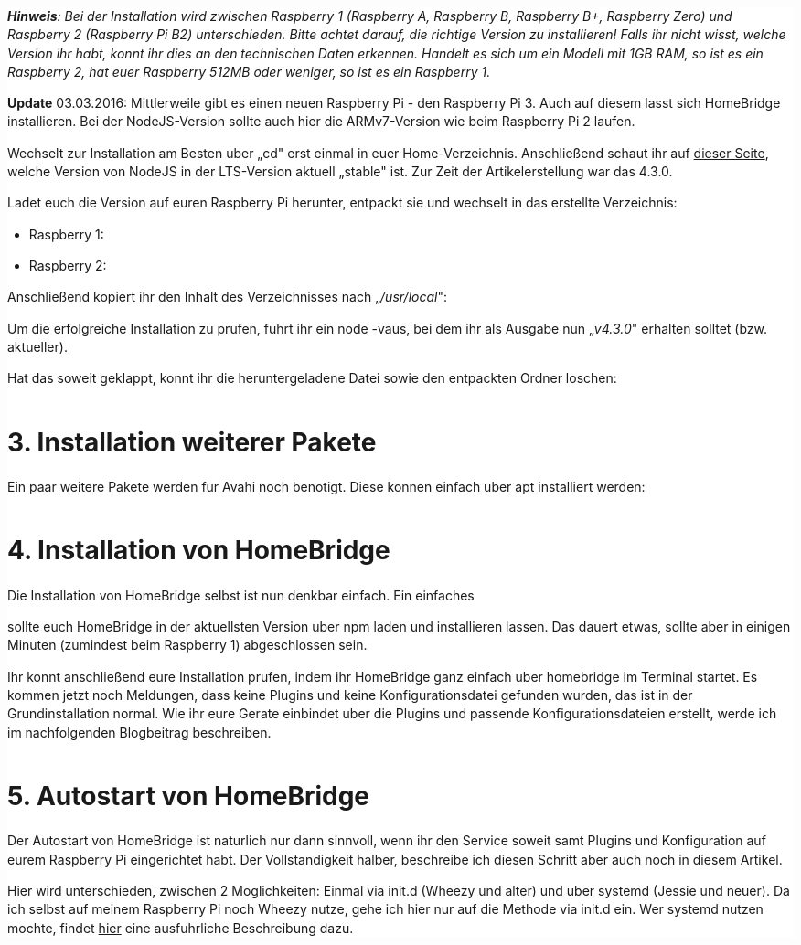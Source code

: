 _**Hinweis**: Bei der Installation wird zwischen Raspberry 1 (Raspberry A, Raspberry B, Raspberry B+, Raspberry Zero) und Raspberry 2 (Raspberry Pi B2) unterschieden. Bitte achtet darauf, die richtige Version zu installieren! Falls ihr nicht wisst, welche Version ihr habt, konnt ihr dies an den technischen Daten erkennen. Handelt es sich um ein Modell mit 1GB RAM, so ist es ein Raspberry 2, hat euer Raspberry 512MB oder weniger, so ist es ein Raspberry 1._

**Update** 03.03.2016: Mittlerweile gibt es einen neuen Raspberry Pi - den Raspberry Pi 3. Auch auf diesem lasst sich HomeBridge installieren. Bei der NodeJS-Version sollte auch hier die ARMv7-Version wie beim Raspberry Pi 2 laufen.

Wechselt zur Installation am Besten uber „cd" erst einmal in euer Home-Verzeichnis. Anschließend schaut ihr auf [dieser Seite](https://nodejs.org/en/download/), welche Version von NodeJS in der LTS-Version aktuell „stable" ist. Zur Zeit der Artikelerstellung war das 4.3.0.

Ladet euch die Version auf euren Raspberry Pi herunter, entpackt sie und wechselt in das erstellte Verzeichnis:

  * Raspberry 1:  

  * Raspberry 2:  


Anschließend kopiert ihr den Inhalt des Verzeichnisses nach „_/usr/local_":

Um die erfolgreiche Installation zu prufen, fuhrt ihr ein node -vaus, bei dem ihr als Ausgabe nun „_v4.3.0_" erhalten solltet (bzw. aktueller).

Hat das soweit geklappt, konnt ihr die heruntergeladene Datei sowie den entpackten Ordner loschen:

# 3\. Installation weiterer Pakete

Ein paar weitere Pakete werden fur Avahi noch benotigt. Diese konnen einfach uber apt installiert werden:

# 4\. Installation von HomeBridge

Die Installation von HomeBridge selbst ist nun denkbar einfach. Ein einfaches

sollte euch HomeBridge in der aktuellsten Version uber npm laden und installieren lassen. Das dauert etwas, sollte aber in einigen Minuten (zumindest beim Raspberry 1) abgeschlossen sein.

Ihr konnt anschließend eure Installation prufen, indem ihr HomeBridge ganz einfach uber homebridge im Terminal startet. Es kommen jetzt noch Meldungen, dass keine Plugins und keine Konfigurationsdatei gefunden wurden, das ist in der Grundinstallation normal. Wie ihr eure Gerate einbindet uber die Plugins und passende Konfigurationsdateien erstellt, werde ich im nachfolgenden Blogbeitrag beschreiben.

# 5\. Autostart von HomeBridge

Der Autostart von HomeBridge ist naturlich nur dann sinnvoll, wenn ihr den Service soweit samt Plugins und Konfiguration auf eurem Raspberry Pi eingerichtet habt. Der Vollstandigkeit halber, beschreibe ich diesen Schritt aber auch noch in diesem Artikel.

Hier wird unterschieden, zwischen 2 Moglichkeiten: Einmal via init.d (Wheezy und alter) und uber systemd (Jessie und neuer). Da ich selbst auf meinem Raspberry Pi noch Wheezy nutze, gehe ich hier nur auf die Methode via init.d ein. Wer systemd nutzen mochte, findet [hier](https://gist.github.com/johannrichard/0ad0de1feb6adb9eb61a/) eine ausfuhrliche Beschreibung dazu.
